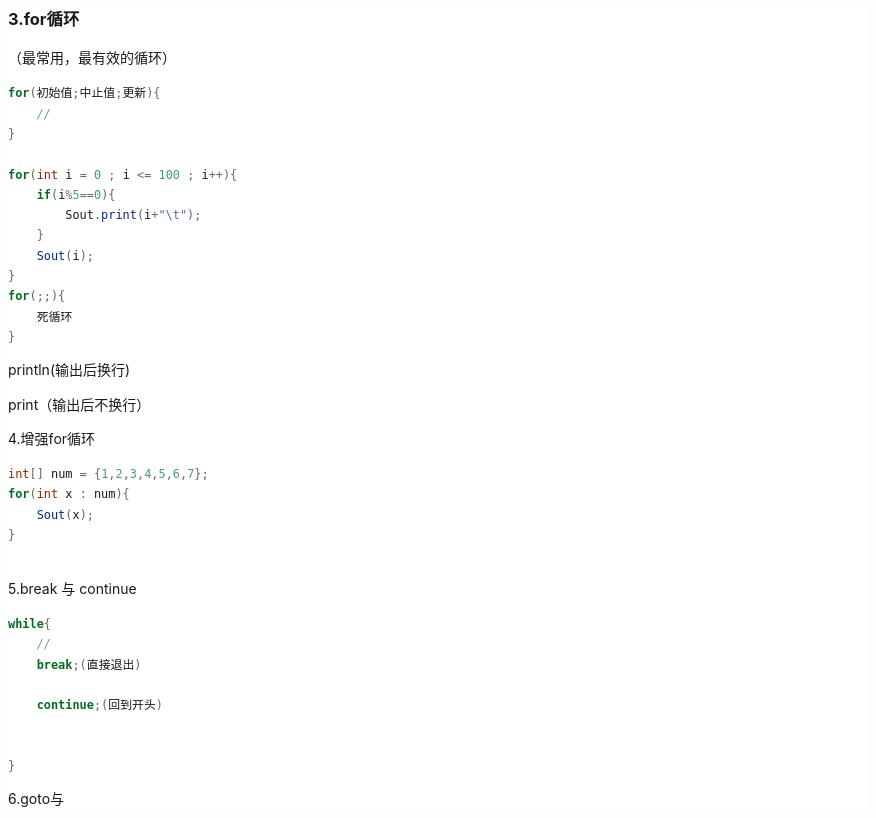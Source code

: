 

### 3.for循环

（最常用，最有效的循环）

```java
for(初始值;中止值;更新){
    //
}

for(int i = 0 ; i <= 100 ; i++){
    if(i%5==0){
        Sout.print(i+"\t");
    }
    Sout(i);
}
for(;;){
    死循环
}
```

println(输出后换行)

print（输出后不换行）



4.增强for循环

```java
int[] num = {1,2,3,4,5,6,7};
for(int x : num){
    Sout(x);
}



```



5.break 与 continue



```java 
while{
    //
    break;(直接退出)
    
    continue;(回到开头)
    
    
}
```



6.goto与
